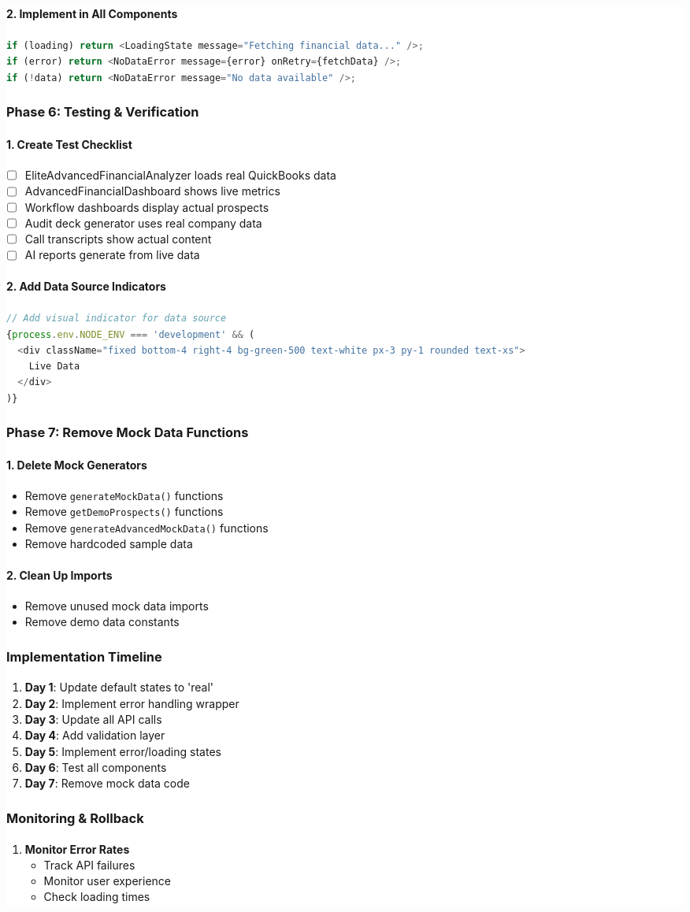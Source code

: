 #### 2. Implement in All Components
```typescript
if (loading) return <LoadingState message="Fetching financial data..." />;
if (error) return <NoDataError message={error} onRetry={fetchData} />;
if (!data) return <NoDataError message="No data available" />;
```

### Phase 6: Testing & Verification

#### 1. Create Test Checklist
- [ ] EliteAdvancedFinancialAnalyzer loads real QuickBooks data
- [ ] AdvancedFinancialDashboard shows live metrics
- [ ] Workflow dashboards display actual prospects
- [ ] Audit deck generator uses real company data
- [ ] Call transcripts show actual content
- [ ] AI reports generate from live data

#### 2. Add Data Source Indicators
```typescript
// Add visual indicator for data source
{process.env.NODE_ENV === 'development' && (
  <div className="fixed bottom-4 right-4 bg-green-500 text-white px-3 py-1 rounded text-xs">
    Live Data
  </div>
)}
```

### Phase 7: Remove Mock Data Functions

#### 1. Delete Mock Generators
- Remove `generateMockData()` functions
- Remove `getDemoProspects()` functions
- Remove `generateAdvancedMockData()` functions
- Remove hardcoded sample data

#### 2. Clean Up Imports
- Remove unused mock data imports
- Remove demo data constants

### Implementation Timeline

1. **Day 1**: Update default states to 'real'
2. **Day 2**: Implement error handling wrapper
3. **Day 3**: Update all API calls
4. **Day 4**: Add validation layer
5. **Day 5**: Implement error/loading states
6. **Day 6**: Test all components
7. **Day 7**: Remove mock data code

### Monitoring & Rollback

1. **Monitor Error Rates**
   - Track API failures
   - Monitor user experience
   - Check loading times
